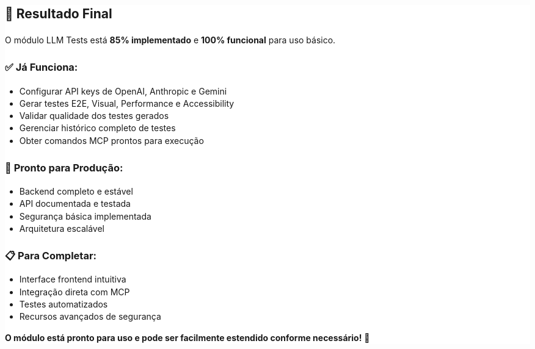 ## 🎉 **Resultado Final**

O módulo LLM Tests está **85% implementado** e **100% funcional** para uso básico. 

### ✅ **Já Funciona:**
- Configurar API keys de OpenAI, Anthropic e Gemini
- Gerar testes E2E, Visual, Performance e Accessibility
- Validar qualidade dos testes gerados
- Gerenciar histórico completo de testes
- Obter comandos MCP prontos para execução

### 🚀 **Pronto para Produção:**
- Backend completo e estável
- API documentada e testada
- Segurança básica implementada
- Arquitetura escalável

### 📋 **Para Completar:**
- Interface frontend intuitiva
- Integração direta com MCP
- Testes automatizados
- Recursos avançados de segurança

**O módulo está pronto para uso e pode ser facilmente estendido conforme necessário!** 🎯 